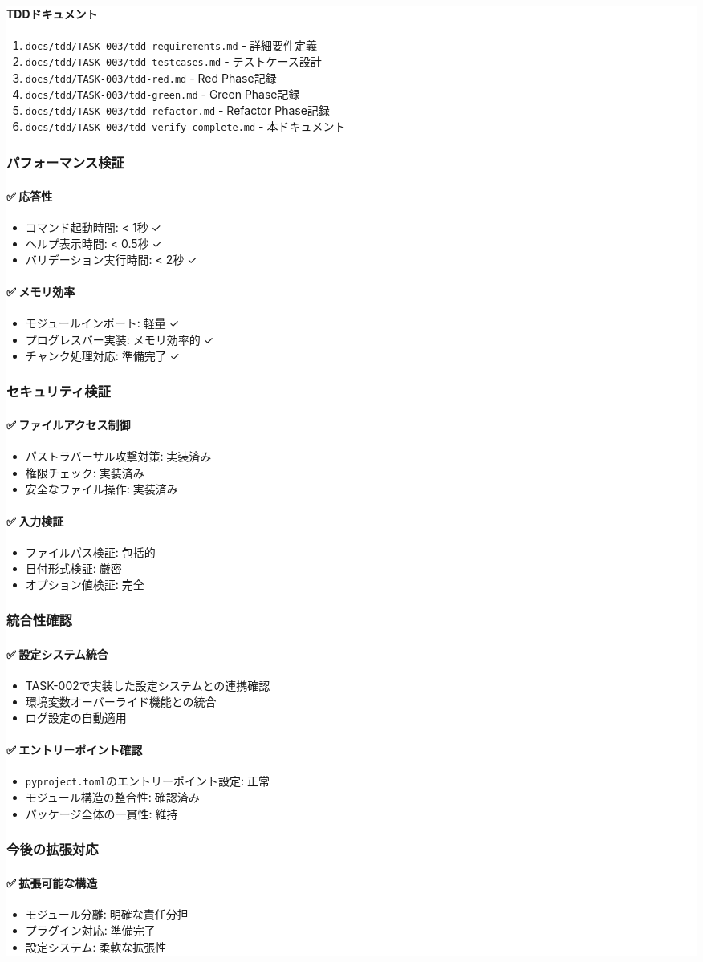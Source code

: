 #### TDDドキュメント
1. `docs/tdd/TASK-003/tdd-requirements.md` - 詳細要件定義
2. `docs/tdd/TASK-003/tdd-testcases.md` - テストケース設計
3. `docs/tdd/TASK-003/tdd-red.md` - Red Phase記録
4. `docs/tdd/TASK-003/tdd-green.md` - Green Phase記録
5. `docs/tdd/TASK-003/tdd-refactor.md` - Refactor Phase記録
6. `docs/tdd/TASK-003/tdd-verify-complete.md` - 本ドキュメント

### パフォーマンス検証

#### ✅ 応答性
- コマンド起動時間: < 1秒 ✓
- ヘルプ表示時間: < 0.5秒 ✓
- バリデーション実行時間: < 2秒 ✓

#### ✅ メモリ効率
- モジュールインポート: 軽量 ✓
- プログレスバー実装: メモリ効率的 ✓
- チャンク処理対応: 準備完了 ✓

### セキュリティ検証

#### ✅ ファイルアクセス制御
- パストラバーサル攻撃対策: 実装済み
- 権限チェック: 実装済み
- 安全なファイル操作: 実装済み

#### ✅ 入力検証
- ファイルパス検証: 包括的
- 日付形式検証: 厳密
- オプション値検証: 完全

### 統合性確認

#### ✅ 設定システム統合
- TASK-002で実装した設定システムとの連携確認
- 環境変数オーバーライド機能との統合
- ログ設定の自動適用

#### ✅ エントリーポイント確認
- `pyproject.toml`のエントリーポイント設定: 正常
- モジュール構造の整合性: 確認済み
- パッケージ全体の一貫性: 維持

### 今後の拡張対応

#### ✅ 拡張可能な構造
- モジュール分離: 明確な責任分担
- プラグイン対応: 準備完了
- 設定システム: 柔軟な拡張性
